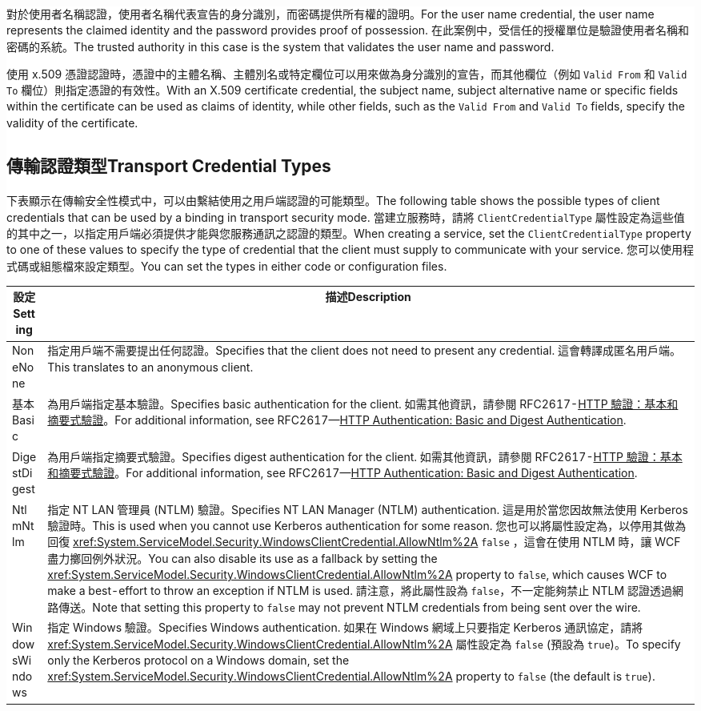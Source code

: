  <span data-ttu-id="46742-116">對於使用者名稱認證，使用者名稱代表宣告的身分識別，而密碼提供所有權的證明。</span><span class="sxs-lookup"><span data-stu-id="46742-116">For the user name credential, the user name represents the claimed identity and the password provides proof of possession.</span></span> <span data-ttu-id="46742-117">在此案例中，受信任的授權單位是驗證使用者名稱和密碼的系統。</span><span class="sxs-lookup"><span data-stu-id="46742-117">The trusted authority in this case is the system that validates the user name and password.</span></span>  
  
 <span data-ttu-id="46742-118">使用 x.509 憑證認證時，憑證中的主體名稱、主體別名或特定欄位可以用來做為身分識別的宣告，而其他欄位（例如 `Valid From` 和 `Valid To` 欄位）則指定憑證的有效性。</span><span class="sxs-lookup"><span data-stu-id="46742-118">With an X.509 certificate credential, the subject name, subject alternative name or specific fields within the certificate can be used as claims of identity, while other fields, such as the `Valid From` and `Valid To` fields, specify the validity of the certificate.</span></span>  
  
## <a name="transport-credential-types"></a><span data-ttu-id="46742-119">傳輸認證類型</span><span class="sxs-lookup"><span data-stu-id="46742-119">Transport Credential Types</span></span>  
 <span data-ttu-id="46742-120">下表顯示在傳輸安全性模式中，可以由繫結使用之用戶端認證的可能類型。</span><span class="sxs-lookup"><span data-stu-id="46742-120">The following table shows the possible types of client credentials that can be used by a binding in transport security mode.</span></span> <span data-ttu-id="46742-121">當建立服務時，請將 `ClientCredentialType` 屬性設定為這些值的其中之一，以指定用戶端必須提供才能與您服務通訊之認證的類型。</span><span class="sxs-lookup"><span data-stu-id="46742-121">When creating a service, set the `ClientCredentialType` property to one of these values to specify the type of credential that the client must supply to communicate with your service.</span></span> <span data-ttu-id="46742-122">您可以使用程式碼或組態檔來設定類型。</span><span class="sxs-lookup"><span data-stu-id="46742-122">You can set the types in either code or configuration files.</span></span>  
  
|<span data-ttu-id="46742-123">設定</span><span class="sxs-lookup"><span data-stu-id="46742-123">Setting</span></span>|<span data-ttu-id="46742-124">描述</span><span class="sxs-lookup"><span data-stu-id="46742-124">Description</span></span>|  
|-------------|-----------------|  
|<span data-ttu-id="46742-125">None</span><span class="sxs-lookup"><span data-stu-id="46742-125">None</span></span>|<span data-ttu-id="46742-126">指定用戶端不需要提出任何認證。</span><span class="sxs-lookup"><span data-stu-id="46742-126">Specifies that the client does not need to present any credential.</span></span> <span data-ttu-id="46742-127">這會轉譯成匿名用戶端。</span><span class="sxs-lookup"><span data-stu-id="46742-127">This translates to an anonymous client.</span></span>|  
|<span data-ttu-id="46742-128">基本</span><span class="sxs-lookup"><span data-stu-id="46742-128">Basic</span></span>|<span data-ttu-id="46742-129">為用戶端指定基本驗證。</span><span class="sxs-lookup"><span data-stu-id="46742-129">Specifies basic authentication for the client.</span></span> <span data-ttu-id="46742-130">如需其他資訊，請參閱 RFC2617-[HTTP 驗證：基本和摘要式驗證](ftp://ftp.rfc-editor.org/in-notes/rfc2617.txt)。</span><span class="sxs-lookup"><span data-stu-id="46742-130">For additional information, see RFC2617—[HTTP Authentication: Basic and Digest Authentication](ftp://ftp.rfc-editor.org/in-notes/rfc2617.txt).</span></span>|  
|<span data-ttu-id="46742-131">Digest</span><span class="sxs-lookup"><span data-stu-id="46742-131">Digest</span></span>|<span data-ttu-id="46742-132">為用戶端指定摘要式驗證。</span><span class="sxs-lookup"><span data-stu-id="46742-132">Specifies digest authentication for the client.</span></span> <span data-ttu-id="46742-133">如需其他資訊，請參閱 RFC2617-[HTTP 驗證：基本和摘要式驗證](ftp://ftp.rfc-editor.org/in-notes/rfc2617.txt)。</span><span class="sxs-lookup"><span data-stu-id="46742-133">For additional information, see RFC2617—[HTTP Authentication: Basic and Digest Authentication](ftp://ftp.rfc-editor.org/in-notes/rfc2617.txt).</span></span>|  
|<span data-ttu-id="46742-134">Ntlm</span><span class="sxs-lookup"><span data-stu-id="46742-134">Ntlm</span></span>|<span data-ttu-id="46742-135">指定 NT LAN 管理員 (NTLM) 驗證。</span><span class="sxs-lookup"><span data-stu-id="46742-135">Specifies NT LAN Manager (NTLM) authentication.</span></span> <span data-ttu-id="46742-136">這是用於當您因故無法使用 Kerberos 驗證時。</span><span class="sxs-lookup"><span data-stu-id="46742-136">This is used when you cannot use Kerberos authentication for some reason.</span></span> <span data-ttu-id="46742-137">您也可以將屬性設定為，以停用其做為回復 <xref:System.ServiceModel.Security.WindowsClientCredential.AllowNtlm%2A> `false` ，這會在使用 NTLM 時，讓 WCF 盡力擲回例外狀況。</span><span class="sxs-lookup"><span data-stu-id="46742-137">You can also disable its use as a fallback by setting the <xref:System.ServiceModel.Security.WindowsClientCredential.AllowNtlm%2A> property to `false`, which causes WCF to make a best-effort to throw an exception if NTLM is used.</span></span> <span data-ttu-id="46742-138">請注意，將此屬性設為 `false`，不一定能夠禁止 NTLM 認證透過網路傳送。</span><span class="sxs-lookup"><span data-stu-id="46742-138">Note that setting this property to `false` may not prevent NTLM credentials from being sent over the wire.</span></span>|  
|<span data-ttu-id="46742-139">Windows</span><span class="sxs-lookup"><span data-stu-id="46742-139">Windows</span></span>|<span data-ttu-id="46742-140">指定 Windows 驗證。</span><span class="sxs-lookup"><span data-stu-id="46742-140">Specifies Windows authentication.</span></span> <span data-ttu-id="46742-141">如果在 Windows 網域上只要指定 Kerberos 通訊協定，請將 <xref:System.ServiceModel.Security.WindowsClientCredential.AllowNtlm%2A> 屬性設定為 `false` (預設為 `true`)。</span><span class="sxs-lookup"><span data-stu-id="46742-141">To specify only the Kerberos protocol on a Windows domain, set the <xref:System.ServiceModel.Security.WindowsClientCredential.AllowNtlm%2A> property to `false` (the default is `true`).</span></span>|  